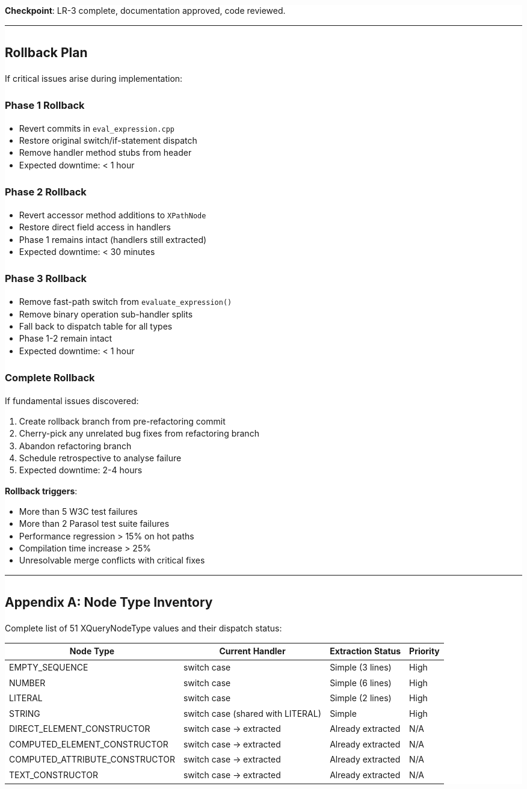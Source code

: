 **Checkpoint**: LR-3 complete, documentation approved, code reviewed.

---

## Rollback Plan

If critical issues arise during implementation:

### Phase 1 Rollback
- Revert commits in `eval_expression.cpp`
- Restore original switch/if-statement dispatch
- Remove handler method stubs from header
- Expected downtime: < 1 hour

### Phase 2 Rollback
- Revert accessor method additions to `XPathNode`
- Restore direct field access in handlers
- Phase 1 remains intact (handlers still extracted)
- Expected downtime: < 30 minutes

### Phase 3 Rollback
- Remove fast-path switch from `evaluate_expression()`
- Remove binary operation sub-handler splits
- Fall back to dispatch table for all types
- Phase 1-2 remain intact
- Expected downtime: < 1 hour

### Complete Rollback
If fundamental issues discovered:
1. Create rollback branch from pre-refactoring commit
2. Cherry-pick any unrelated bug fixes from refactoring branch
3. Abandon refactoring branch
4. Schedule retrospective to analyse failure
5. Expected downtime: 2-4 hours

**Rollback triggers**:
- More than 5 W3C test failures
- More than 2 Parasol test suite failures
- Performance regression > 15% on hot paths
- Compilation time increase > 25%
- Unresolvable merge conflicts with critical fixes

---

## Appendix A: Node Type Inventory

Complete list of 51 XQueryNodeType values and their dispatch status:

| Node Type | Current Handler | Extraction Status | Priority |
|-----------|----------------|------------------|----------|
| EMPTY_SEQUENCE | switch case | Simple (3 lines) | High |
| NUMBER | switch case | Simple (6 lines) | High |
| LITERAL | switch case | Simple (2 lines) | High |
| STRING | switch case (shared with LITERAL) | Simple | High |
| DIRECT_ELEMENT_CONSTRUCTOR | switch case → extracted | Already extracted | N/A |
| COMPUTED_ELEMENT_CONSTRUCTOR | switch case → extracted | Already extracted | N/A |
| COMPUTED_ATTRIBUTE_CONSTRUCTOR | switch case → extracted | Already extracted | N/A |
| TEXT_CONSTRUCTOR | switch case → extracted | Already extracted | N/A |